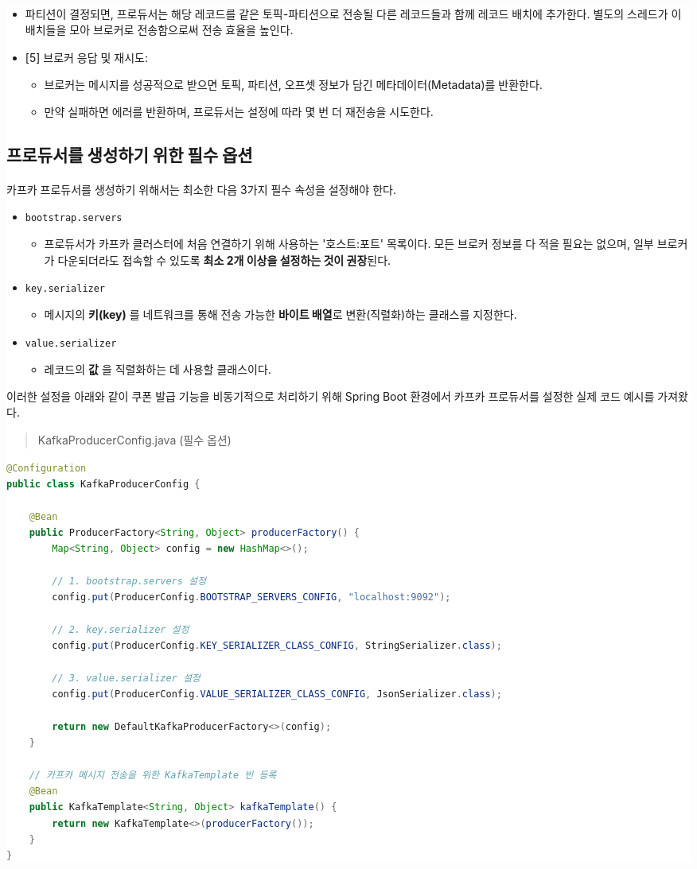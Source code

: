   * 파티션이 결정되면, 프로듀서는 해당 레코드를 같은 토픽-파티션으로 전송될 다른 레코드들과 함께 레코드 배치에 추가한다. 별도의 스레드가 이 배치들을 모아 브로커로 전송함으로써 전송 효율을 높인다.

* [5] 브로커 응답 및 재시도: 

  * 브로커는 메시지를 성공적으로 받으면 토픽, 파티션, 오프셋 정보가 담긴 메타데이터(Metadata)를 반환한다. 

  * 만약 실패하면 에러를 반환하며, 프로듀서는 설정에 따라 몇 번 더 재전송을 시도한다.


## 프로듀서를 생성하기 위한 필수 옵션

카프카 프로듀서를 생성하기 위해서는 최소한 다음 3가지 필수 속성을 설정해야 한다.

* `bootstrap.servers`

  * 프로듀서가 카프카 클러스터에 처음 연결하기 위해 사용하는 '호스트:포트' 목록이다. 모든 브로커 정보를 다 적을 필요는 없으며, 일부 브로커가 다운되더라도 접속할 수 있도록 **최소 2개 이상을 설정하는 것이 권장**된다.

* `key.serializer`

  * 메시지의 **키(key)** 를 네트워크를 통해 전송 가능한 **바이트 배열**로 변환(직렬화)하는 클래스를 지정한다.

* `value.serializer`

  * 레코드의 **값** 을 직렬화하는 데 사용할 클래스이다.


이러한 설정을 아래와 같이 쿠폰 발급 기능을 비동기적으로 처리하기 위해 Spring Boot 환경에서 카프카 프로듀서를 설정한 실제 코드 예시를 가져왔다.

> KafkaProducerConfig.java  (필수 옵션)

```java
@Configuration
public class KafkaProducerConfig {

    @Bean
    public ProducerFactory<String, Object> producerFactory() {
        Map<String, Object> config = new HashMap<>();

        // 1. bootstrap.servers 설정
        config.put(ProducerConfig.BOOTSTRAP_SERVERS_CONFIG, "localhost:9092");

        // 2. key.serializer 설정
        config.put(ProducerConfig.KEY_SERIALIZER_CLASS_CONFIG, StringSerializer.class);

        // 3. value.serializer 설정
        config.put(ProducerConfig.VALUE_SERIALIZER_CLASS_CONFIG, JsonSerializer.class);

        return new DefaultKafkaProducerFactory<>(config);
    }

    // 카프카 메시지 전송을 위한 KafkaTemplate 빈 등록
    @Bean
    public KafkaTemplate<String, Object> kafkaTemplate() {
        return new KafkaTemplate<>(producerFactory());
    }
}
```

